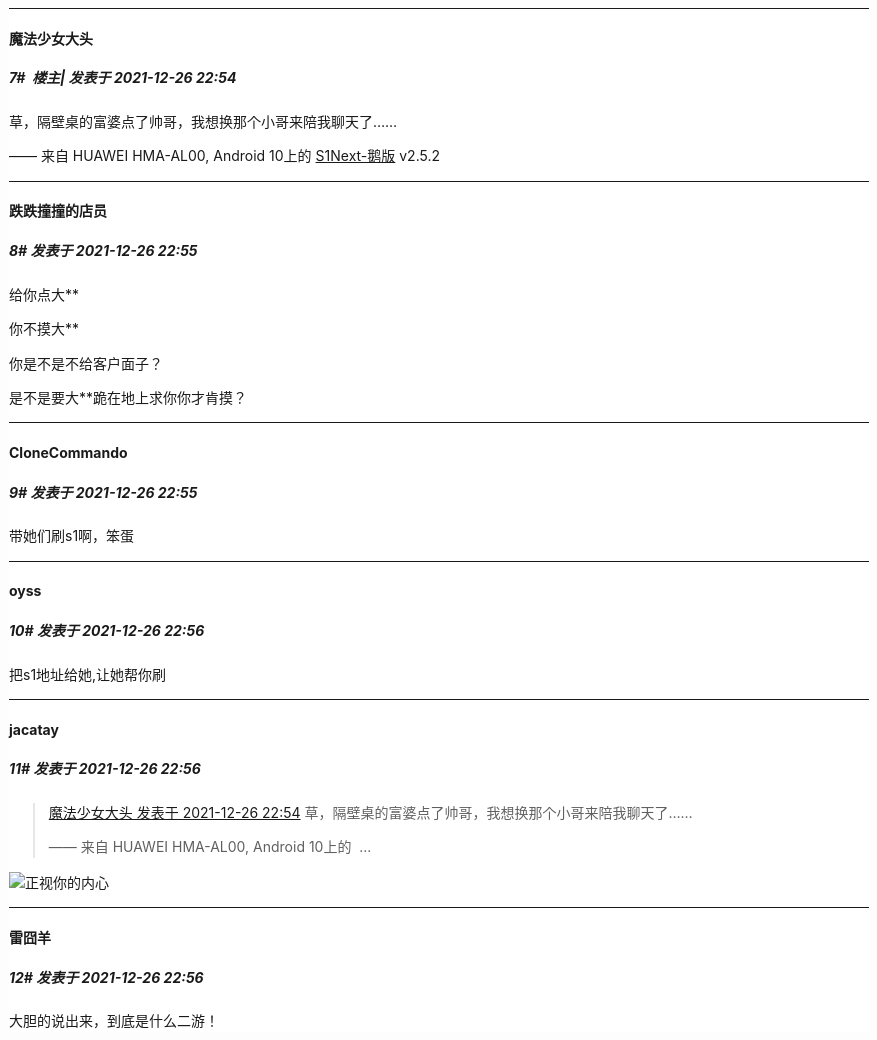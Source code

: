 *****

####  魔法少女大头  
##### 7#         楼主| 发表于 2021-12-26 22:54

草，隔壁桌的富婆点了帅哥，我想换那个小哥来陪我聊天了……

—— 来自 HUAWEI HMA-AL00, Android 10上的 [S1Next-鹅版](https://github.com/ykrank/S1-Next/releases) v2.5.2

*****

####  跌跌撞撞的店员  
##### 8#       发表于 2021-12-26 22:55

给你点大**

你不摸大**

你是不是不给客户面子？

是不是要大**跪在地上求你你才肯摸？

*****

####  CloneCommando  
##### 9#       发表于 2021-12-26 22:55

带她们刷s1啊，笨蛋

*****

####  oyss  
##### 10#       发表于 2021-12-26 22:56

把s1地址给她,让她帮你刷

*****

####  jacatay  
##### 11#       发表于 2021-12-26 22:56

<blockquote><a href="httphttps://bbs.saraba1st.com/2b/forum.php?mod=redirect&amp;goto=findpost&amp;pid=54056153&amp;ptid=2044222" target="_blank">魔法少女大头 发表于 2021-12-26 22:54</a>
草，隔壁桌的富婆点了帅哥，我想换那个小哥来陪我聊天了……

—— 来自 HUAWEI HMA-AL00, Android 10上的  ...</blockquote>
<img src="https://static.saraba1st.com/image/smiley/face2017/198.png" referrerpolicy="no-referrer">正视你的内心

*****

####  雷囧羊  
##### 12#       发表于 2021-12-26 22:56

大胆的说出来，到底是什么二游！
